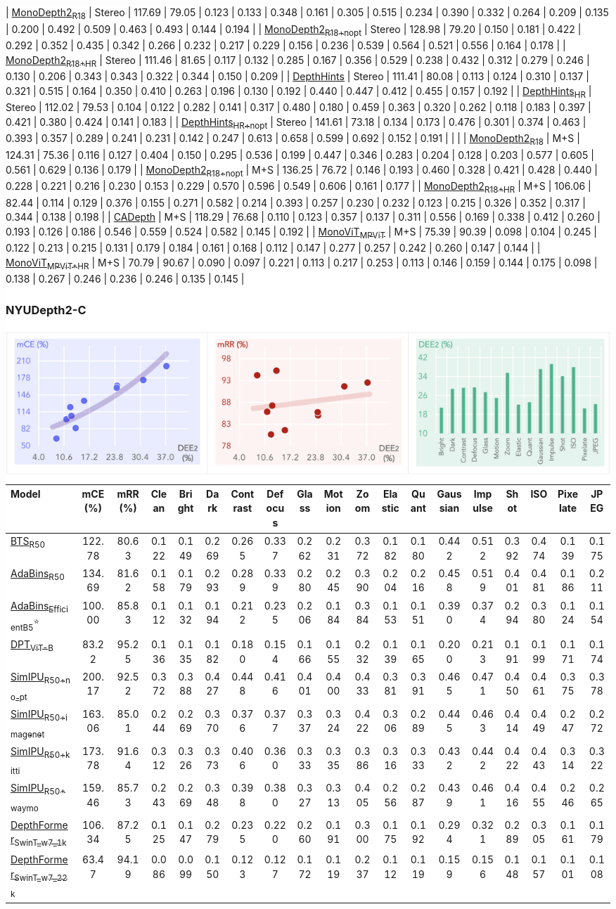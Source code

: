 | [MonoDepth2<sub>R18</sub>]() | Stereo | 117.69 | 79.05 | 0.123 | 0.133     | 0.348     | 0.161     | 0.305     | 0.515     | 0.234     | 0.390     | 0.332     | 0.264     | 0.209     | 0.135     | 0.200     | 0.492     | 0.509     | 0.463     | 0.493     | 0.144     | 0.194     |
| [MonoDepth2<sub>R18+nopt</sub>]() | Stereo | 128.98 | 79.20 | 0.150 | 0.181     | 0.422     | 0.292     | 0.352     | 0.435     | 0.342     | 0.266     | 0.232     | 0.217     | 0.229     | 0.156     | 0.236     | 0.539     | 0.564     | 0.521     | 0.556     | 0.164     | 0.178     |
| [MonoDepth2<sub>R18+HR</sub>]() | Stereo | 111.46 | 81.65 | 0.117 | 0.132     | 0.285     | 0.167     | 0.356     | 0.529     | 0.238     | 0.432     | 0.312     | 0.279     | 0.246     | 0.130     | 0.206     | 0.343     | 0.343     | 0.322     | 0.344     | 0.150     | 0.209     |
| [DepthHints]() | Stereo | 111.41 | 80.08 |  0.113 | 0.124     | 0.310     | 0.137     | 0.321     | 0.515     | 0.164     | 0.350     | 0.410     | 0.263     | 0.196     | 0.130     | 0.192     | 0.440     | 0.447     | 0.412     | 0.455     | 0.157     | 0.192     |
| [DepthHints<sub>HR</sub>]() | Stereo | 112.02 | 79.53 | 0.104 | 0.122     | 0.282     | 0.141     | 0.317     | 0.480     | 0.180     | 0.459     | 0.363     | 0.320     | 0.262     | 0.118     | 0.183     | 0.397     | 0.421     | 0.380     | 0.424     | 0.141     | 0.183     |
| [DepthHints<sub>HR+nopt</sub>]() | Stereo | 141.61 | 73.18 | 0.134 | 0.173     | 0.476     | 0.301     | 0.374     | 0.463     | 0.393     | 0.357     | 0.289     | 0.241     | 0.231     | 0.142     | 0.247     | 0.613     | 0.658     | 0.599     | 0.692     | 0.152     | 0.191     |
| |
| [MonoDepth2<sub>R18</sub>]() | M+S | 124.31 | 75.36 |  0.116 | 0.127     | 0.404     | 0.150     | 0.295     | 0.536     | 0.199     | 0.447     | 0.346     | 0.283     | 0.204     | 0.128     | 0.203     | 0.577     | 0.605     | 0.561     | 0.629     | 0.136     | 0.179     |
| [MonoDepth2<sub>R18+nopt</sub>]() | M+S | 136.25 | 76.72 | 0.146 | 0.193     | 0.460     | 0.328     | 0.421     | 0.428     | 0.440     | 0.228     | 0.221     | 0.216     | 0.230     | 0.153     | 0.229     | 0.570     | 0.596     | 0.549     | 0.606     | 0.161     | 0.177     |
| [MonoDepth2<sub>R18+HR</sub>]() | M+S | 106.06 | 82.44 | 0.114 | 0.129 | 0.376 | 0.155 | 0.271 | 0.582 | 0.214 | 0.393 | 0.257 | 0.230 | 0.232 | 0.123 | 0.215 | 0.326 | 0.352 | 0.317 | 0.344 | 0.138 | 0.198 |
| [CADepth]() | M+S | 118.29 | 76.68 | 0.110 | 0.123 | 0.357 | 0.137 | 0.311 | 0.556 | 0.169 | 0.338 | 0.412 | 0.260 | 0.193 | 0.126 | 0.186 | 0.546 | 0.559 | 0.524 | 0.582 | 0.145 | 0.192 |
| [MonoViT<sub>MPViT</sub>]() | M+S | 75.39 | 90.39 | 0.098 | 0.104 | 0.245 | 0.122 | 0.213 | 0.215 | 0.131 | 0.179 | 0.184 | 0.161 | 0.168 | 0.112 | 0.147 | 0.277 | 0.257 | 0.242 | 0.260 | 0.147 | 0.144 | 
| [MonoViT<sub>MPViT+HR</sub>]() | M+S | 70.79 | 90.67 | 0.090 | 0.097 | 0.221 | 0.113 | 0.217 | 0.253 | 0.113 | 0.146 | 0.159 | 0.144 | 0.175 | 0.098 | 0.138 | 0.267 | 0.246 | 0.236 | 0.246 | 0.135 | 0.145 |


### NYUDepth2-C

<p align="center">
  <img src="docs/figs/metrics_nyuc.png" align="center" width="100%">
</p>

| Model | mCE (%) | mRR (%) | Clean | Bright | Dark | Contrast | Defocus | Glass | Motion | Zoom | Elastic| Quant| Gaussian | Impulse | Shot | ISO | Pixelate | JPEG | 
| :-- | :--: | :--: | :--: | :--: | :--: | :--: | :--: | :--: | :--: | :--: | :--: | :--: | :--: | :--: | :--: | :--: | :--: | :--: |
| [BTS<sub>R50</sub>]() | 122.78 | 80.63 | 0.122 | 0.149 | 0.269 | 0.265 | 0.337 | 0.262 | 0.231 | 0.372 | 0.182 | 0.180 | 0.442 | 0.512 | 0.392 | 0.474 | 0.139 | 0.175 |
| [AdaBins<sub>R50</sub>]() | 134.69 | 81.62 | 0.158 | 0.179 | 0.293 | 0.289 | 0.339 | 0.280 | 0.245 | 0.390 | 0.204 | 0.216 | 0.458 | 0.519 | 0.401 | 0.481 | 0.186 | 0.211 |
| [AdaBins<sub>EfficientB5</sub>]()<sup>:star:</sup> | 100.00 | 85.83 | 0.112 | 0.132 | 0.194 | 0.212 | 0.235 | 0.206 | 0.184 | 0.384 | 0.153 | 0.151 | 0.390 | 0.374 | 0.294 | 0.380 | 0.124 | 0.154 |
| [DPT<sub>ViT-B</sub>]() | 83.22 | 95.25 | 0.136 | 0.135 | 0.182 | 0.180 | 0.154 | 0.166 | 0.155 | 0.232 | 0.139 | 0.165 | 0.200 | 0.213 | 0.191 | 0.199 | 0.171 | 0.174 |
| [SimIPU<sub>R50+no_pt</sub>]() | 200.17 | 92.52 | 0.372 | 0.388 | 0.427 | 0.448 | 0.416 | 0.401 | 0.400 | 0.433 | 0.381 | 0.391 | 0.465 | 0.471 | 0.450 | 0.461 | 0.375 | 0.378 |
| [SimIPU<sub>R50+imagenet</sub>]() | 163.06 | 85.01 | 0.244 | 0.269 | 0.370 | 0.376 | 0.377 | 0.337 | 0.324 | 0.422 | 0.306 | 0.289 | 0.445 | 0.463 | 0.414 | 0.449 | 0.247 | 0.272 |
| [SimIPU<sub>R50+kitti</sub>]() | 173.78 | 91.64 | 0.312 | 0.326 | 0.373 | 0.406 | 0.360 | 0.333 | 0.335 | 0.386 | 0.316 | 0.333 | 0.432 | 0.442 | 0.422 | 0.443 | 0.314 | 0.322 |
| [SimIPU<sub>R50+waymo</sub>]() | 159.46 | 85.73 | 0.243 | 0.269 | 0.348 | 0.398 | 0.380 | 0.327 | 0.313 | 0.405 | 0.256 | 0.287 | 0.439 | 0.461 | 0.416 | 0.455 | 0.246 | 0.265 |
| [DepthFormer<sub>SwinT_w7_1k</sub>]() | 106.34 | 87.25 | 0.125 | 0.147 | 0.279 | 0.235 | 0.220 | 0.260 | 0.191 | 0.300 | 0.175 | 0.192 | 0.294 | 0.321 | 0.289 | 0.305 | 0.161 | 0.179 |
| [DepthFormer<sub>SwinT_w7_22k</sub>]() | 63.47 | 94.19 | 0.086 | 0.099 | 0.150 | 0.123 | 0.127 | 0.172 | 0.119 | 0.237 | 0.112 | 0.119 | 0.159 | 0.156 | 0.148 | 0.157 | 0.101 | 0.108 |
